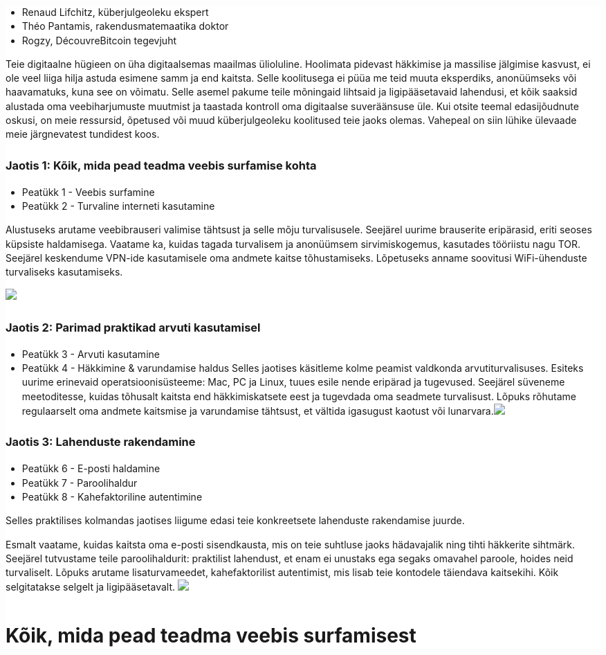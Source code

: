 - Renaud Lifchitz, küberjulgeoleku ekspert
- Théo Pantamis, rakendusmatemaatika doktor
- Rogzy, DécouvreBitcoin tegevjuht

Teie digitaalne hügieen on üha digitaalsemas maailmas ülioluline. Hoolimata pidevast häkkimise ja massilise jälgimise kasvust, ei ole veel liiga hilja astuda esimene samm ja end kaitsta.
Selle koolitusega ei püüa me teid muuta eksperdiks, anonüümseks või haavamatuks, kuna see on võimatu. Selle asemel pakume teile mõningaid lihtsaid ja ligipääsetavaid lahendusi, et kõik saaksid alustada oma veebiharjumuste muutmist ja taastada kontroll oma digitaalse suveräänsuse üle.
Kui otsite teemal edasijõudnute oskusi, on meie ressursid, õpetused või muud küberjulgeoleku koolitused teie jaoks olemas. Vahepeal on siin lühike ülevaade meie järgnevatest tundidest koos.

### Jaotis 1: Kõik, mida pead teadma veebis surfamise kohta

- Peatükk 1 - Veebis surfamine
- Peatükk 2 - Turvaline interneti kasutamine

Alustuseks arutame veebibrauseri valimise tähtsust ja selle mõju turvalisusele. Seejärel uurime brauserite eripärasid, eriti seoses küpsiste haldamisega. Vaatame ka, kuidas tagada turvalisem ja anonüümsem sirvimiskogemus, kasutades tööriistu nagu TOR. Seejärel keskendume VPN-ide kasutamisele oma andmete kaitse tõhustamiseks. Lõpetuseks anname soovitusi WiFi-ühenduste turvaliseks kasutamiseks.

![](assets/en/1.webp)

### Jaotis 2: Parimad praktikad arvuti kasutamisel

- Peatükk 3 - Arvuti kasutamine
- Peatükk 4 - Häkkimine & varundamise haldus
  Selles jaotises käsitleme kolme peamist valdkonda arvutiturvalisuses. Esiteks uurime erinevaid operatsioonisüsteeme: Mac, PC ja Linux, tuues esile nende eripärad ja tugevused. Seejärel süveneme meetoditesse, kuidas tõhusalt kaitsta end häkkimiskatsete eest ja tugevdada oma seadmete turvalisust. Lõpuks rõhutame regulaarselt oma andmete kaitsmise ja varundamise tähtsust, et vältida igasugust kaotust või lunarvara.![](assets/en/2.webp)

### Jaotis 3: Lahenduste rakendamine

- Peatükk 6 - E-posti haldamine
- Peatükk 7 - Paroolihaldur
- Peatükk 8 - Kahefaktoriline autentimine

Selles praktilises kolmandas jaotises liigume edasi teie konkreetsete lahenduste rakendamise juurde.

Esmalt vaatame, kuidas kaitsta oma e-posti sisendkausta, mis on teie suhtluse jaoks hädavajalik ning tihti häkkerite sihtmärk. Seejärel tutvustame teile paroolihaldurit: praktilist lahendust, et enam ei unustaks ega segaks omavahel paroole, hoides neid turvaliselt. Lõpuks arutame lisaturvameedet, kahefaktorilist autentimist, mis lisab teie kontodele täiendava kaitsekihi. Kõik selgitatakse selgelt ja ligipääsetavalt.
![](assets/en/3.webp)

# Kõik, mida pead teadma veebis surfamisest
